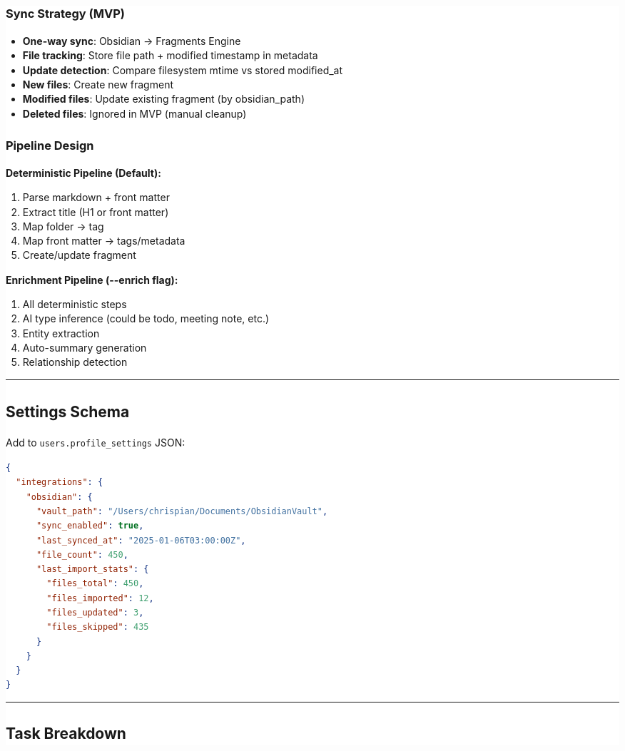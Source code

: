 ### Sync Strategy (MVP)

- **One-way sync**: Obsidian → Fragments Engine
- **File tracking**: Store file path + modified timestamp in metadata
- **Update detection**: Compare filesystem mtime vs stored modified_at
- **New files**: Create new fragment
- **Modified files**: Update existing fragment (by obsidian_path)
- **Deleted files**: Ignored in MVP (manual cleanup)

### Pipeline Design

**Deterministic Pipeline (Default):**
1. Parse markdown + front matter
2. Extract title (H1 or front matter)
3. Map folder → tag
4. Map front matter → tags/metadata
5. Create/update fragment

**Enrichment Pipeline (--enrich flag):**
1. All deterministic steps
2. AI type inference (could be todo, meeting note, etc.)
3. Entity extraction
4. Auto-summary generation
5. Relationship detection

---

## Settings Schema

Add to `users.profile_settings` JSON:

```json
{
  "integrations": {
    "obsidian": {
      "vault_path": "/Users/chrispian/Documents/ObsidianVault",
      "sync_enabled": true,
      "last_synced_at": "2025-01-06T03:00:00Z",
      "file_count": 450,
      "last_import_stats": {
        "files_total": 450,
        "files_imported": 12,
        "files_updated": 3,
        "files_skipped": 435
      }
    }
  }
}
```

---

## Task Breakdown
